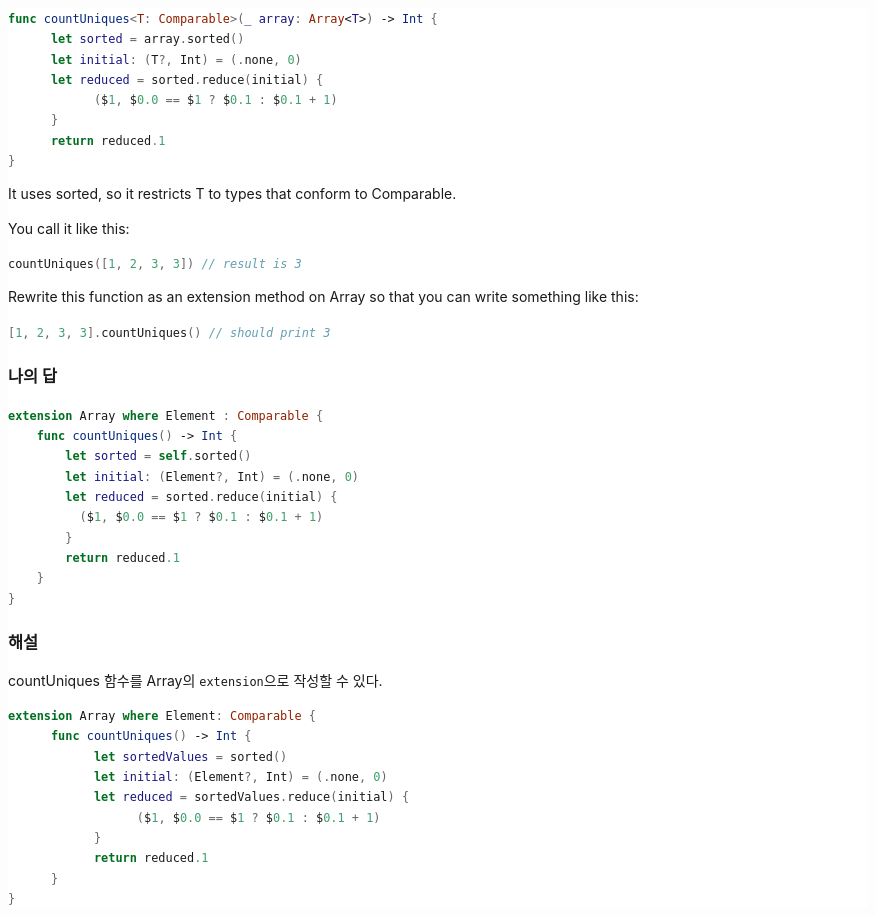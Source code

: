 ```swift
func countUniques<T: Comparable>(_ array: Array<T>) -> Int {
	  let sorted = array.sorted()
	  let initial: (T?, Int) = (.none, 0)
	  let reduced = sorted.reduce(initial) {
		    ($1, $0.0 == $1 ? $0.1 : $0.1 + 1)
	  }
	  return reduced.1
}
```

It uses sorted, so it restricts T to types that conform to Comparable.

You call it like this:

```swift
countUniques([1, 2, 3, 3]) // result is 3
```

Rewrite this function as an extension method on Array so that you can write something like this:

```swift
[1, 2, 3, 3].countUniques() // should print 3
```

### 나의 답

```swift
extension Array where Element : Comparable {
    func countUniques() -> Int {
        let sorted = self.sorted()
        let initial: (Element?, Int) = (.none, 0)
        let reduced = sorted.reduce(initial) {
          ($1, $0.0 == $1 ? $0.1 : $0.1 + 1)
        }
        return reduced.1
    }
}
```

### 해설

countUniques 함수를 Array의 `extension`으로 작성할 수 있다.

```swift
extension Array where Element: Comparable {
	  func countUniques() -> Int {
		    let sortedValues = sorted()
		    let initial: (Element?, Int) = (.none, 0)
		    let reduced = sortedValues.reduce(initial) {
			      ($1, $0.0 == $1 ? $0.1 : $0.1 + 1)
		    }
		    return reduced.1
	  }
}
```
